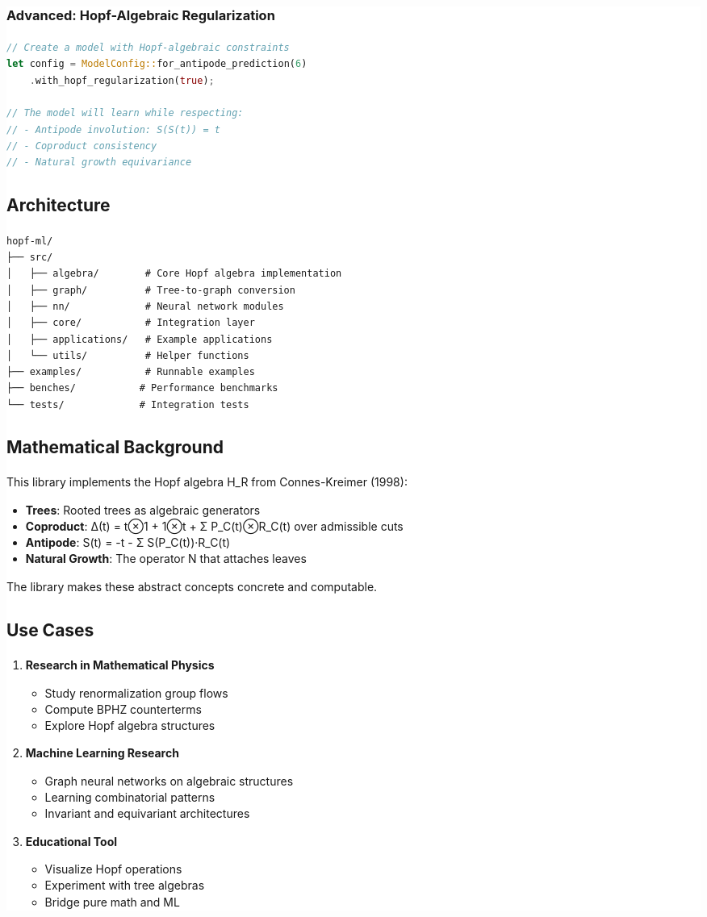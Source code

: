 ### Advanced: Hopf-Algebraic Regularization

```rust
// Create a model with Hopf-algebraic constraints
let config = ModelConfig::for_antipode_prediction(6)
    .with_hopf_regularization(true);

// The model will learn while respecting:
// - Antipode involution: S(S(t)) = t
// - Coproduct consistency
// - Natural growth equivariance
```

## Architecture

```
hopf-ml/
├── src/
│   ├── algebra/        # Core Hopf algebra implementation
│   ├── graph/          # Tree-to-graph conversion
│   ├── nn/             # Neural network modules
│   ├── core/           # Integration layer
│   ├── applications/   # Example applications
│   └── utils/          # Helper functions
├── examples/           # Runnable examples
├── benches/           # Performance benchmarks
└── tests/             # Integration tests
```

## Mathematical Background

This library implements the Hopf algebra H_R from Connes-Kreimer (1998):

- **Trees**: Rooted trees as algebraic generators
- **Coproduct**: Δ(t) = t⊗1 + 1⊗t + Σ P_C(t)⊗R_C(t) over admissible cuts
- **Antipode**: S(t) = -t - Σ S(P_C(t))·R_C(t)
- **Natural Growth**: The operator N that attaches leaves

The library makes these abstract concepts concrete and computable.

## Use Cases

1. **Research in Mathematical Physics**
   - Study renormalization group flows
   - Compute BPHZ counterterms
   - Explore Hopf algebra structures

2. **Machine Learning Research**
   - Graph neural networks on algebraic structures
   - Learning combinatorial patterns
   - Invariant and equivariant architectures

3. **Educational Tool**
   - Visualize Hopf operations
   - Experiment with tree algebras
   - Bridge pure math and ML
